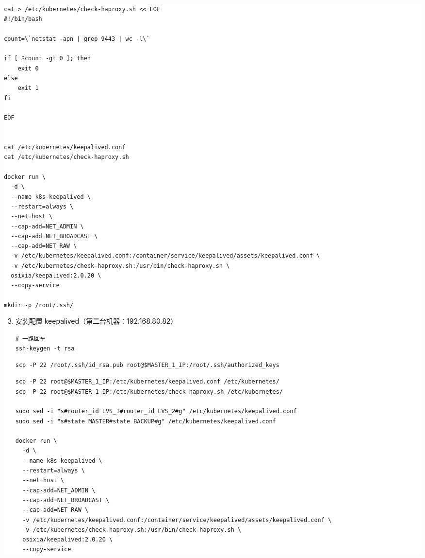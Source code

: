    ```shell
   cat > /etc/kubernetes/check-haproxy.sh << EOF
   #!/bin/bash
   
   count=\`netstat -apn | grep 9443 | wc -l\`
   
   if [ $count -gt 0 ]; then
       exit 0
   else
       exit 1
   fi
   
   EOF
   
   
   cat /etc/kubernetes/keepalived.conf
   cat /etc/kubernetes/check-haproxy.sh
   
   docker run \
     -d \
     --name k8s-keepalived \
     --restart=always \
     --net=host \
     --cap-add=NET_ADMIN \
     --cap-add=NET_BROADCAST \
     --cap-add=NET_RAW \
     -v /etc/kubernetes/keepalived.conf:/container/service/keepalived/assets/keepalived.conf \
     -v /etc/kubernetes/check-haproxy.sh:/usr/bin/check-haproxy.sh \
     osixia/keepalived:2.0.20 \
     --copy-service
   
   mkdir -p /root/.ssh/
   ```

3. 安装配置 keepalived（第**二**台机器：192.168.80.82）

   ```shell
   # 一路回车
   ssh-keygen -t rsa
   ```

   ```shell
   scp -P 22 /root/.ssh/id_rsa.pub root@$MASTER_1_IP:/root/.ssh/authorized_keys
   ```

   ```shell
   scp -P 22 root@$MASTER_1_IP:/etc/kubernetes/keepalived.conf /etc/kubernetes/
   scp -P 22 root@$MASTER_1_IP:/etc/kubernetes/check-haproxy.sh /etc/kubernetes/
   
   sudo sed -i "s#router_id LVS_1#router_id LVS_2#g" /etc/kubernetes/keepalived.conf
   sudo sed -i "s#state MASTER#state BACKUP#g" /etc/kubernetes/keepalived.conf
   
   docker run \
     -d \
     --name k8s-keepalived \
     --restart=always \
     --net=host \
     --cap-add=NET_ADMIN \
     --cap-add=NET_BROADCAST \
     --cap-add=NET_RAW \
     -v /etc/kubernetes/keepalived.conf:/container/service/keepalived/assets/keepalived.conf \
     -v /etc/kubernetes/check-haproxy.sh:/usr/bin/check-haproxy.sh \
     osixia/keepalived:2.0.20 \
     --copy-service
   ```
